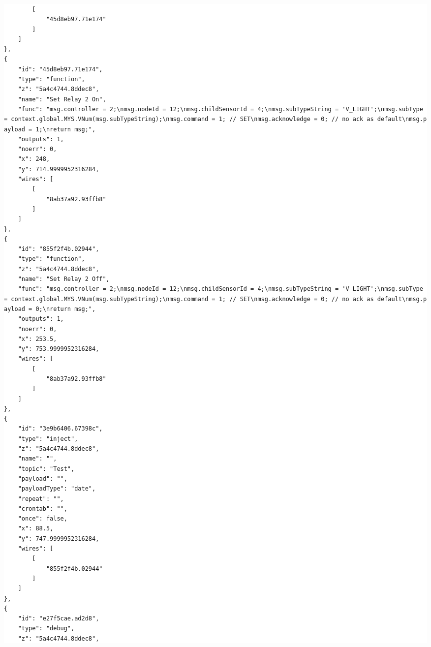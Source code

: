             [
                "45d8eb97.71e174"
            ]
        ]
    },
    {
        "id": "45d8eb97.71e174",
        "type": "function",
        "z": "5a4c4744.8ddec8",
        "name": "Set Relay 2 On",
        "func": "msg.controller = 2;\nmsg.nodeId = 12;\nmsg.childSensorId = 4;\nmsg.subTypeString = 'V_LIGHT';\nmsg.subType = context.global.MYS.VNum(msg.subTypeString);\nmsg.command = 1; // SET\nmsg.acknowledge = 0; // no ack as default\nmsg.payload = 1;\nreturn msg;",
        "outputs": 1,
        "noerr": 0,
        "x": 248,
        "y": 714.9999952316284,
        "wires": [
            [
                "8ab37a92.93ffb8"
            ]
        ]
    },
    {
        "id": "855f2f4b.02944",
        "type": "function",
        "z": "5a4c4744.8ddec8",
        "name": "Set Relay 2 Off",
        "func": "msg.controller = 2;\nmsg.nodeId = 12;\nmsg.childSensorId = 4;\nmsg.subTypeString = 'V_LIGHT';\nmsg.subType = context.global.MYS.VNum(msg.subTypeString);\nmsg.command = 1; // SET\nmsg.acknowledge = 0; // no ack as default\nmsg.payload = 0;\nreturn msg;",
        "outputs": 1,
        "noerr": 0,
        "x": 253.5,
        "y": 753.9999952316284,
        "wires": [
            [
                "8ab37a92.93ffb8"
            ]
        ]
    },
    {
        "id": "3e9b6406.67398c",
        "type": "inject",
        "z": "5a4c4744.8ddec8",
        "name": "",
        "topic": "Test",
        "payload": "",
        "payloadType": "date",
        "repeat": "",
        "crontab": "",
        "once": false,
        "x": 88.5,
        "y": 747.9999952316284,
        "wires": [
            [
                "855f2f4b.02944"
            ]
        ]
    },
    {
        "id": "e27f5cae.ad2d8",
        "type": "debug",
        "z": "5a4c4744.8ddec8",